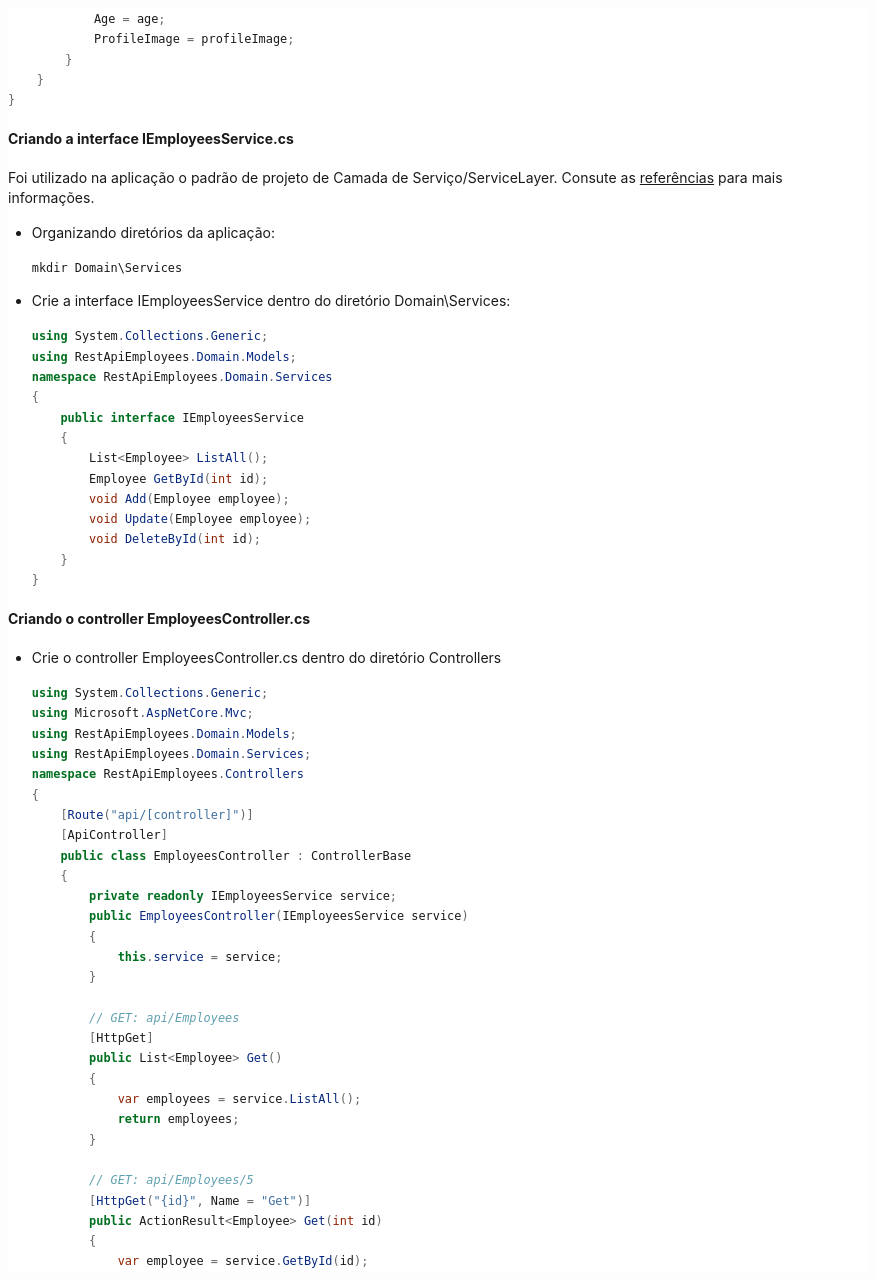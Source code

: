   ```csharp
              Age = age;
              ProfileImage = profileImage;
          }
      }
  }
  ```

#### Criando a interface IEmployeesService.cs

Foi utilizado na aplicação o padrão de projeto de Camada de Serviço/ServiceLayer. Consute as [referências](#referencias) para mais informações.

- Organizando diretórios da aplicação:
  ```console
  mkdir Domain\Services
  ```
- Crie a interface IEmployeesService dentro do diretório Domain\Services:
  ```csharp
  using System.Collections.Generic;
  using RestApiEmployees.Domain.Models;
  namespace RestApiEmployees.Domain.Services
  {
      public interface IEmployeesService
      {
          List<Employee> ListAll();
          Employee GetById(int id);
          void Add(Employee employee);
          void Update(Employee employee);
          void DeleteById(int id);
      }
  }
  ```

#### Criando o controller EmployeesController.cs
- Crie o controller EmployeesController.cs dentro do diretório Controllers
  ```csharp
  using System.Collections.Generic;
  using Microsoft.AspNetCore.Mvc;
  using RestApiEmployees.Domain.Models;
  using RestApiEmployees.Domain.Services;
  namespace RestApiEmployees.Controllers
  {
      [Route("api/[controller]")]
      [ApiController]
      public class EmployeesController : ControllerBase
      {
          private readonly IEmployeesService service;
          public EmployeesController(IEmployeesService service)
          {
              this.service = service;
          }

          // GET: api/Employees
          [HttpGet]
          public List<Employee> Get()
          {
              var employees = service.ListAll();
              return employees;
          }

          // GET: api/Employees/5
          [HttpGet("{id}", Name = "Get")]
          public ActionResult<Employee> Get(int id)
          {
              var employee = service.GetById(id);
  ```